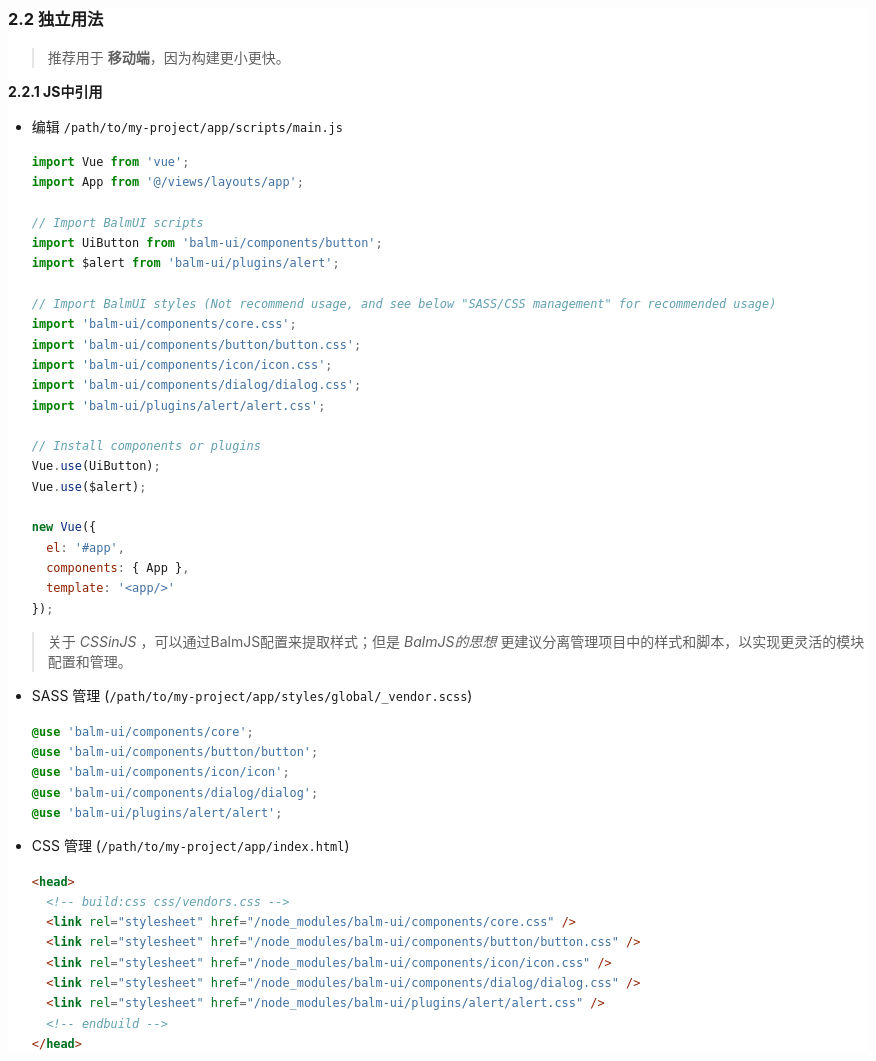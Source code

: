 <div id="Individual-usage"></div>

### 2.2 独立用法

> 推荐用于 **移动端**，因为构建更小更快。

**2.2.1 JS中引用**

- 编辑 `/path/to/my-project/app/scripts/main.js`

  ```js
  import Vue from 'vue';
  import App from '@/views/layouts/app';

  // Import BalmUI scripts
  import UiButton from 'balm-ui/components/button';
  import $alert from 'balm-ui/plugins/alert';

  // Import BalmUI styles (Not recommend usage, and see below "SASS/CSS management" for recommended usage)
  import 'balm-ui/components/core.css';
  import 'balm-ui/components/button/button.css';
  import 'balm-ui/components/icon/icon.css';
  import 'balm-ui/components/dialog/dialog.css';
  import 'balm-ui/plugins/alert/alert.css';

  // Install components or plugins
  Vue.use(UiButton);
  Vue.use($alert);

  new Vue({
    el: '#app',
    components: { App },
    template: '<app/>'
  });
  ```

> 关于 _CSSinJS_ ，可以通过BalmJS配置来提取样式；但是 _BalmJS的思想_ 更建议分离管理项目中的样式和脚本，以实现更灵活的模块配置和管理。

- SASS 管理 (`/path/to/my-project/app/styles/global/_vendor.scss`)

  ```scss
  @use 'balm-ui/components/core';
  @use 'balm-ui/components/button/button';
  @use 'balm-ui/components/icon/icon';
  @use 'balm-ui/components/dialog/dialog';
  @use 'balm-ui/plugins/alert/alert';
  ```

- CSS 管理 (`/path/to/my-project/app/index.html`)

  ```html
  <head>
    <!-- build:css css/vendors.css -->
    <link rel="stylesheet" href="/node_modules/balm-ui/components/core.css" />
    <link rel="stylesheet" href="/node_modules/balm-ui/components/button/button.css" />
    <link rel="stylesheet" href="/node_modules/balm-ui/components/icon/icon.css" />
    <link rel="stylesheet" href="/node_modules/balm-ui/components/dialog/dialog.css" />
    <link rel="stylesheet" href="/node_modules/balm-ui/plugins/alert/alert.css" />
    <!-- endbuild -->
  </head>
  ```
